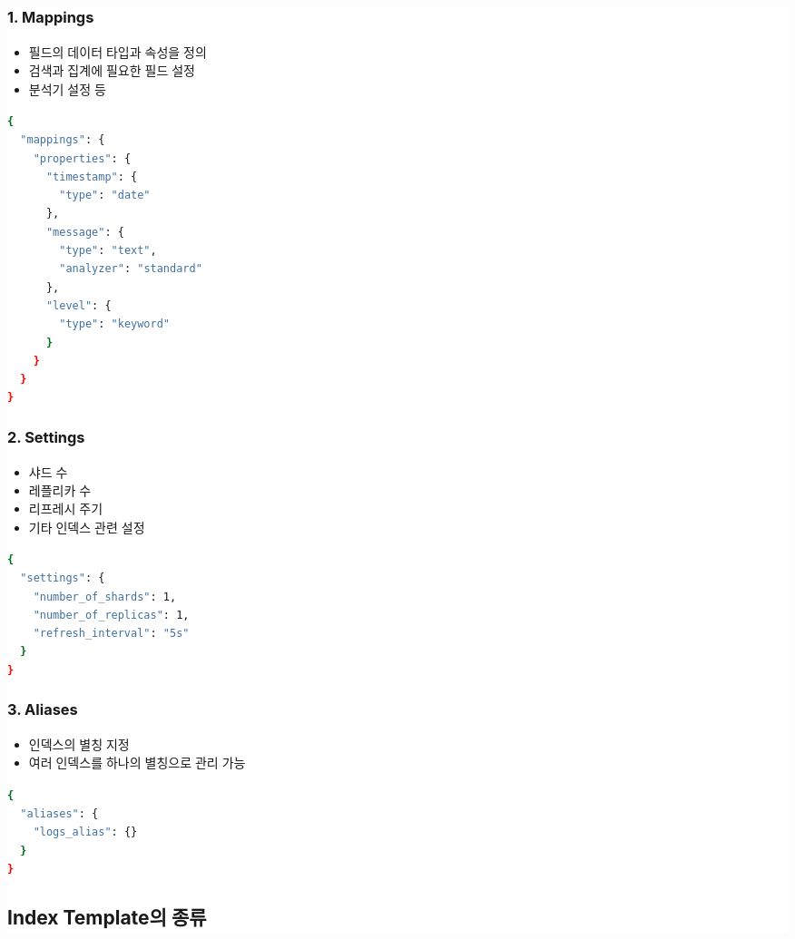 ### 1. Mappings
- 필드의 데이터 타입과 속성을 정의
- 검색과 집계에 필요한 필드 설정
- 분석기 설정 등

```bash
{
  "mappings": {
    "properties": {
      "timestamp": {
        "type": "date"
      },
      "message": {
        "type": "text",
        "analyzer": "standard"
      },
      "level": {
        "type": "keyword"
      }
    }
  }
}
```

### 2. Settings
- 샤드 수
- 레플리카 수
- 리프레시 주기
- 기타 인덱스 관련 설정

```bash
{
  "settings": {
    "number_of_shards": 1,
    "number_of_replicas": 1,
    "refresh_interval": "5s"
  }
}
```

### 3. Aliases
- 인덱스의 별칭 지정
- 여러 인덱스를 하나의 별칭으로 관리 가능

```bash
{
  "aliases": {
    "logs_alias": {}
  }
}
```

## Index Template의 종류
